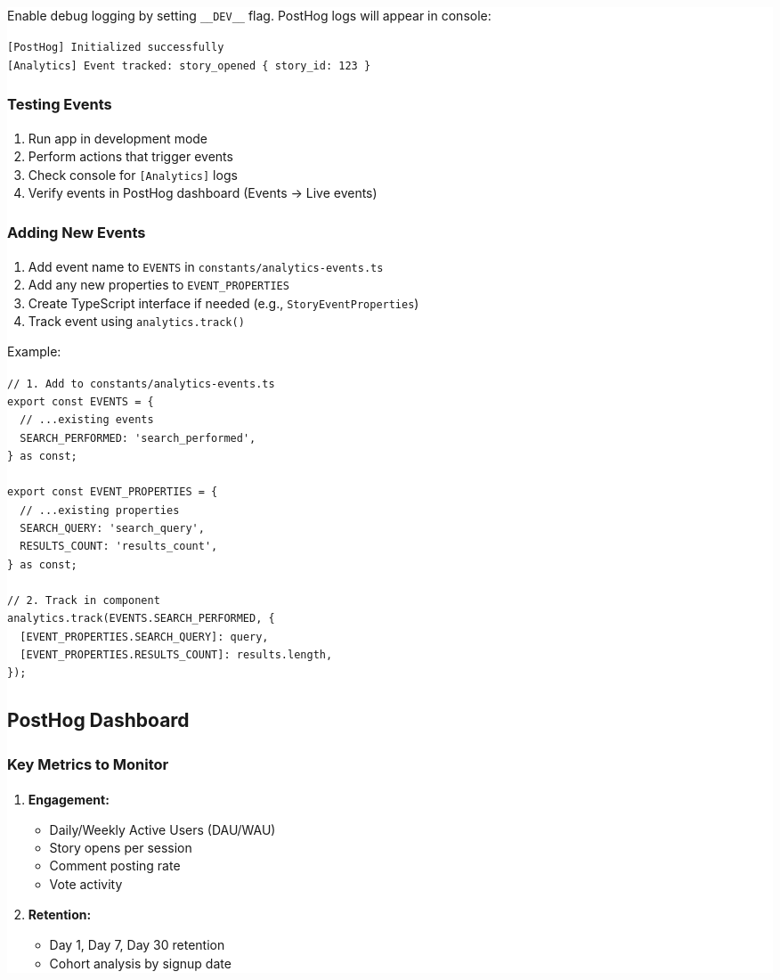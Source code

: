 Enable debug logging by setting `__DEV__` flag. PostHog logs will appear in console:

```
[PostHog] Initialized successfully
[Analytics] Event tracked: story_opened { story_id: 123 }
```

### Testing Events

1. Run app in development mode
2. Perform actions that trigger events
3. Check console for `[Analytics]` logs
4. Verify events in PostHog dashboard (Events → Live events)

### Adding New Events

1. Add event name to `EVENTS` in `constants/analytics-events.ts`
2. Add any new properties to `EVENT_PROPERTIES`
3. Create TypeScript interface if needed (e.g., `StoryEventProperties`)
4. Track event using `analytics.track()`

Example:

```tsx
// 1. Add to constants/analytics-events.ts
export const EVENTS = {
  // ...existing events
  SEARCH_PERFORMED: 'search_performed',
} as const;

export const EVENT_PROPERTIES = {
  // ...existing properties
  SEARCH_QUERY: 'search_query',
  RESULTS_COUNT: 'results_count',
} as const;

// 2. Track in component
analytics.track(EVENTS.SEARCH_PERFORMED, {
  [EVENT_PROPERTIES.SEARCH_QUERY]: query,
  [EVENT_PROPERTIES.RESULTS_COUNT]: results.length,
});
```

## PostHog Dashboard

### Key Metrics to Monitor

1. **Engagement:**
   - Daily/Weekly Active Users (DAU/WAU)
   - Story opens per session
   - Comment posting rate
   - Vote activity

2. **Retention:**
   - Day 1, Day 7, Day 30 retention
   - Cohort analysis by signup date


  [USER_PROPERTIES.COLOR_SCHEME]: 'dark',
  [USER_PROPERTIES.IS_AUTHENTICATED]: true,